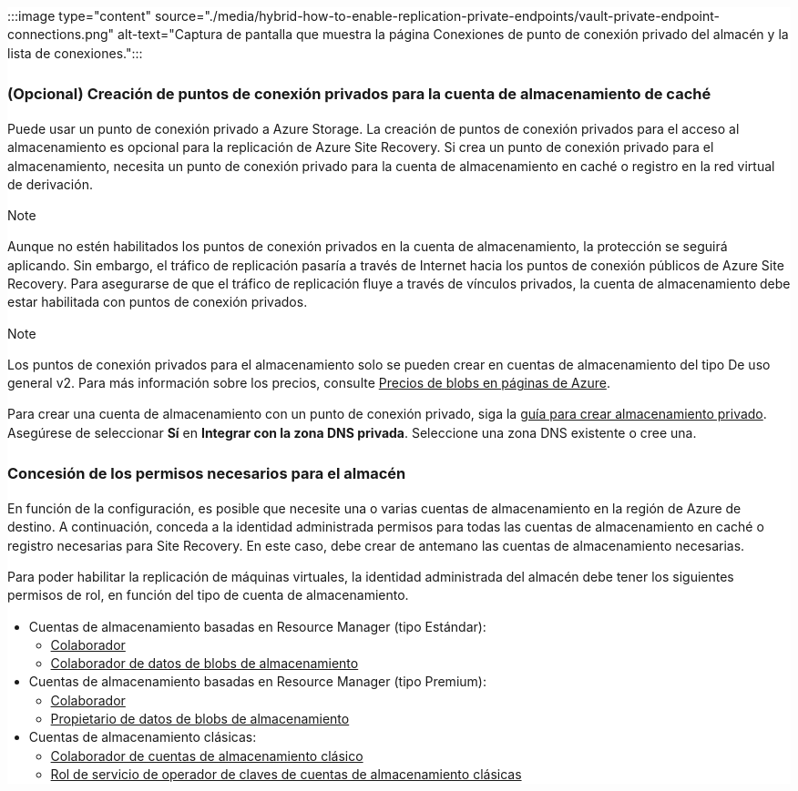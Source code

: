 :::image type="content" source="./media/hybrid-how-to-enable-replication-private-endpoints/vault-private-endpoint-connections.png" alt-text="Captura de pantalla que muestra la página Conexiones de punto de conexión privado del almacén y la lista de conexiones.":::

### <a name="optional-create-private-endpoints-for-the-cache-storage-account"></a><a name="create-private-endpoints-for-the-cache-storage-account"></a>(Opcional) Creación de puntos de conexión privados para la cuenta de almacenamiento de caché

Puede usar un punto de conexión privado a Azure Storage. La creación de puntos de conexión privados para el acceso al almacenamiento es opcional para la replicación de Azure Site Recovery. Si crea un punto de conexión privado para el almacenamiento, necesita un punto de conexión privado para la cuenta de almacenamiento en caché o registro en la red virtual de derivación.

> [!NOTE]
> Aunque no estén habilitados los puntos de conexión privados en la cuenta de almacenamiento, la protección se seguirá aplicando. Sin embargo, el tráfico de replicación pasaría a través de Internet hacia los puntos de conexión públicos de Azure Site Recovery. Para asegurarse de que el tráfico de replicación fluye a través de vínculos privados, la cuenta de almacenamiento debe estar habilitada con puntos de conexión privados.

> [!NOTE]
> Los puntos de conexión privados para el almacenamiento solo se pueden crear en cuentas de almacenamiento del tipo De uso general v2. Para más información sobre los precios, consulte [Precios de blobs en páginas de Azure](https://azure.microsoft.com/pricing/details/storage/page-blobs/).

Para crear una cuenta de almacenamiento con un punto de conexión privado, siga la [guía para crear almacenamiento privado](../private-link/tutorial-private-endpoint-storage-portal.md#create-storage-account-with-a-private-endpoint). Asegúrese de seleccionar **Sí** en **Integrar con la zona DNS privada**. Seleccione una zona DNS existente o cree una.

### <a name="grant-required-permissions-to-the-vault"></a>Concesión de los permisos necesarios para el almacén

En función de la configuración, es posible que necesite una o varias cuentas de almacenamiento en la región de Azure de destino. A continuación, conceda a la identidad administrada permisos para todas las cuentas de almacenamiento en caché o registro necesarias para Site Recovery. En este caso, debe crear de antemano las cuentas de almacenamiento necesarias.

Para poder habilitar la replicación de máquinas virtuales, la identidad administrada del almacén debe tener los siguientes permisos de rol, en función del tipo de cuenta de almacenamiento.

- Cuentas de almacenamiento basadas en Resource Manager (tipo Estándar):
  - [Colaborador](../role-based-access-control/built-in-roles.md#contributor)
  - [Colaborador de datos de blobs de almacenamiento](../role-based-access-control/built-in-roles.md#storage-blob-data-contributor)
- Cuentas de almacenamiento basadas en Resource Manager (tipo Premium):
  - [Colaborador](../role-based-access-control/built-in-roles.md#contributor)
  - [Propietario de datos de blobs de almacenamiento](../role-based-access-control/built-in-roles.md#storage-blob-data-owner)
- Cuentas de almacenamiento clásicas:
  - [Colaborador de cuentas de almacenamiento clásico](../role-based-access-control/built-in-roles.md#classic-storage-account-contributor)
  - [Rol de servicio de operador de claves de cuentas de almacenamiento clásicas](../role-based-access-control/built-in-roles.md#classic-storage-account-key-operator-service-role)
